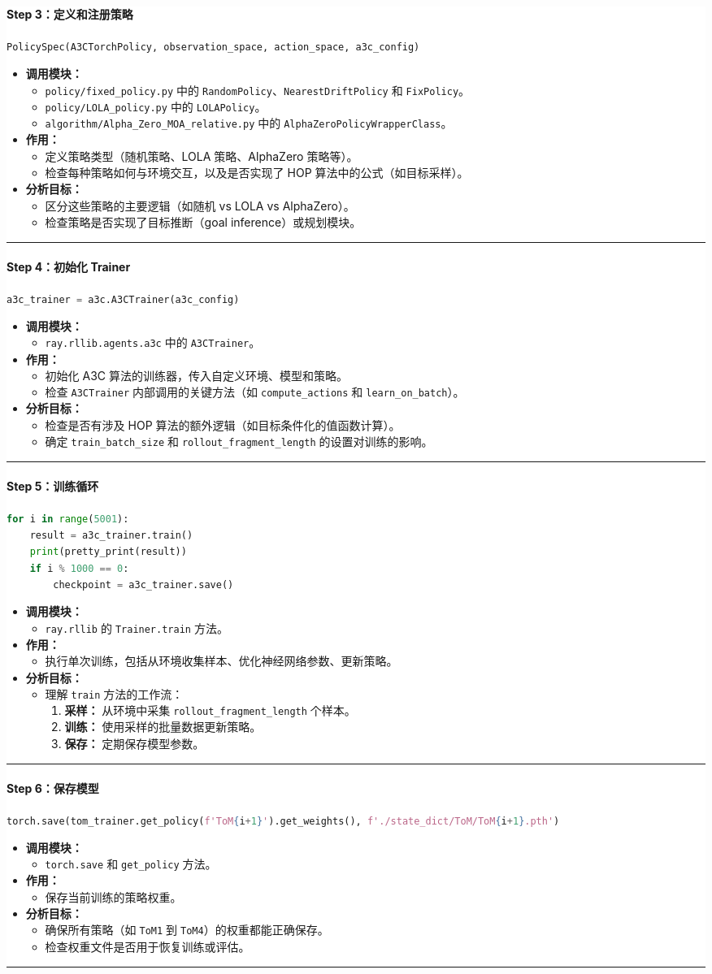 
#### **Step 3：定义和注册策略**
```python
PolicySpec(A3CTorchPolicy, observation_space, action_space, a3c_config)
```
- **调用模块：**
  - `policy/fixed_policy.py` 中的 `RandomPolicy`、`NearestDriftPolicy` 和 `FixPolicy`。
  - `policy/LOLA_policy.py` 中的 `LOLAPolicy`。
  - `algorithm/Alpha_Zero_MOA_relative.py` 中的 `AlphaZeroPolicyWrapperClass`。
- **作用：**
  - 定义策略类型（随机策略、LOLA 策略、AlphaZero 策略等）。
  - 检查每种策略如何与环境交互，以及是否实现了 HOP 算法中的公式（如目标采样）。
- **分析目标：**
  - 区分这些策略的主要逻辑（如随机 vs LOLA vs AlphaZero）。
  - 检查策略是否实现了目标推断（goal inference）或规划模块。

---

#### **Step 4：初始化 Trainer**
```python
a3c_trainer = a3c.A3CTrainer(a3c_config)
```
- **调用模块：**
  - `ray.rllib.agents.a3c` 中的 `A3CTrainer`。
- **作用：**
  - 初始化 A3C 算法的训练器，传入自定义环境、模型和策略。
  - 检查 `A3CTrainer` 内部调用的关键方法（如 `compute_actions` 和 `learn_on_batch`）。
- **分析目标：**
  - 检查是否有涉及 HOP 算法的额外逻辑（如目标条件化的值函数计算）。
  - 确定 `train_batch_size` 和 `rollout_fragment_length` 的设置对训练的影响。

---

#### **Step 5：训练循环**
```python
for i in range(5001):
    result = a3c_trainer.train()
    print(pretty_print(result))
    if i % 1000 == 0:
        checkpoint = a3c_trainer.save()
```
- **调用模块：**
  - `ray.rllib` 的 `Trainer.train` 方法。
- **作用：**
  - 执行单次训练，包括从环境收集样本、优化神经网络参数、更新策略。
- **分析目标：**
  - 理解 `train` 方法的工作流：
    1. **采样：** 从环境中采集 `rollout_fragment_length` 个样本。
    2. **训练：** 使用采样的批量数据更新策略。
    3. **保存：** 定期保存模型参数。

---

#### **Step 6：保存模型**
```python
torch.save(tom_trainer.get_policy(f'ToM{i+1}').get_weights(), f'./state_dict/ToM/ToM{i+1}.pth')
```
- **调用模块：**
  - `torch.save` 和 `get_policy` 方法。
- **作用：**
  - 保存当前训练的策略权重。
- **分析目标：**
  - 确保所有策略（如 `ToM1` 到 `ToM4`）的权重都能正确保存。
  - 检查权重文件是否用于恢复训练或评估。

---